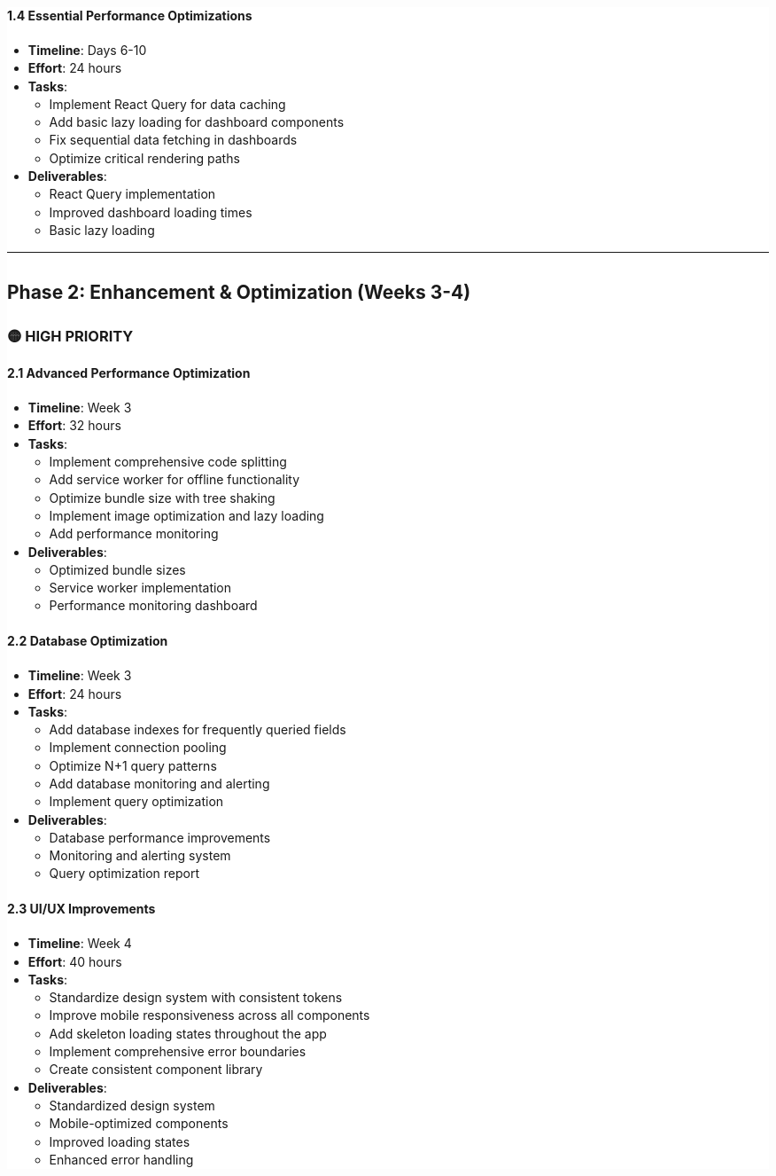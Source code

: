 #### **1.4 Essential Performance Optimizations**
- **Timeline**: Days 6-10
- **Effort**: 24 hours
- **Tasks**:
  - Implement React Query for data caching
  - Add basic lazy loading for dashboard components
  - Fix sequential data fetching in dashboards
  - Optimize critical rendering paths
- **Deliverables**:
  - React Query implementation
  - Improved dashboard loading times
  - Basic lazy loading

---

## **Phase 2: Enhancement & Optimization (Weeks 3-4)**

### **🟡 HIGH PRIORITY**

#### **2.1 Advanced Performance Optimization**
- **Timeline**: Week 3
- **Effort**: 32 hours
- **Tasks**:
  - Implement comprehensive code splitting
  - Add service worker for offline functionality
  - Optimize bundle size with tree shaking
  - Implement image optimization and lazy loading
  - Add performance monitoring
- **Deliverables**:
  - Optimized bundle sizes
  - Service worker implementation
  - Performance monitoring dashboard

#### **2.2 Database Optimization**
- **Timeline**: Week 3
- **Effort**: 24 hours
- **Tasks**:
  - Add database indexes for frequently queried fields
  - Implement connection pooling
  - Optimize N+1 query patterns
  - Add database monitoring and alerting
  - Implement query optimization
- **Deliverables**:
  - Database performance improvements
  - Monitoring and alerting system
  - Query optimization report

#### **2.3 UI/UX Improvements**
- **Timeline**: Week 4
- **Effort**: 40 hours
- **Tasks**:
  - Standardize design system with consistent tokens
  - Improve mobile responsiveness across all components
  - Add skeleton loading states throughout the app
  - Implement comprehensive error boundaries
  - Create consistent component library
- **Deliverables**:
  - Standardized design system
  - Mobile-optimized components
  - Improved loading states
  - Enhanced error handling
